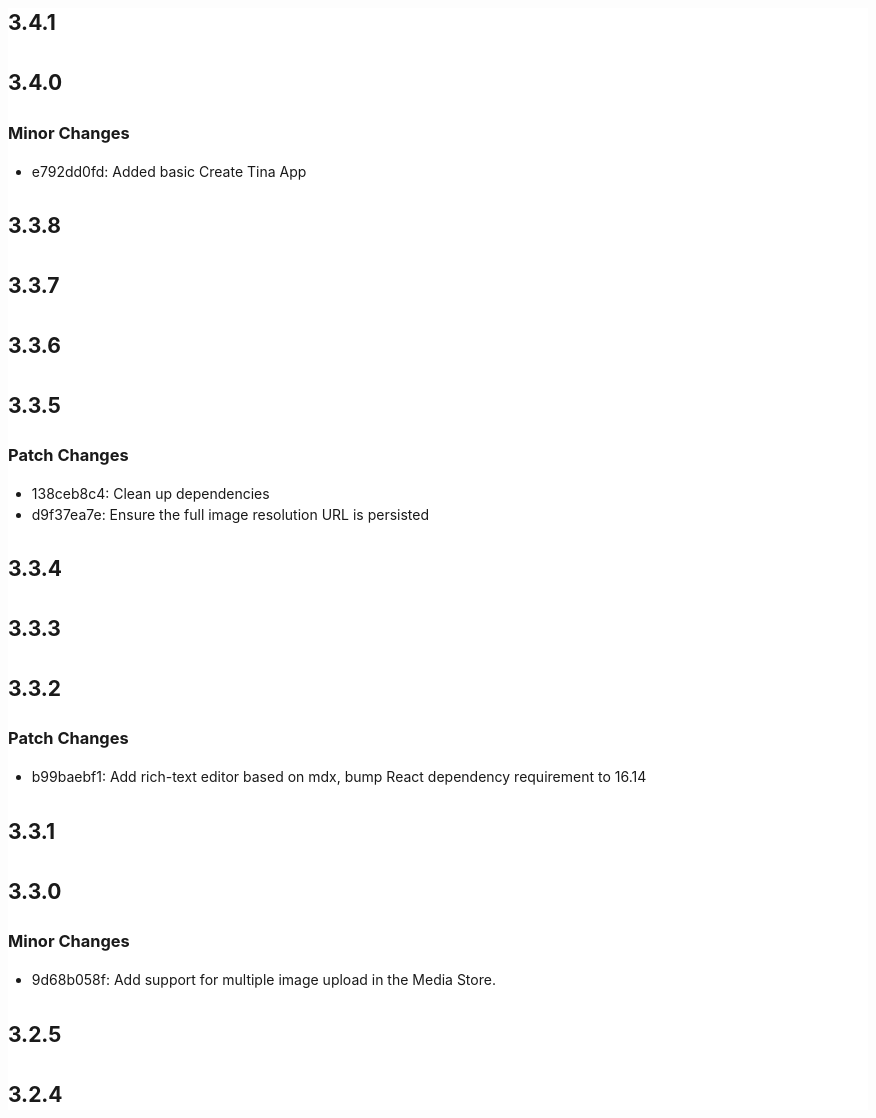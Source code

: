 ## 3.4.1

## 3.4.0

### Minor Changes

- e792dd0fd: Added basic Create Tina App

## 3.3.8

## 3.3.7

## 3.3.6

## 3.3.5

### Patch Changes

- 138ceb8c4: Clean up dependencies
- d9f37ea7e: Ensure the full image resolution URL is persisted

## 3.3.4

## 3.3.3

## 3.3.2

### Patch Changes

- b99baebf1: Add rich-text editor based on mdx, bump React dependency requirement to 16.14

## 3.3.1

## 3.3.0

### Minor Changes

- 9d68b058f: Add support for multiple image upload in the Media Store.

## 3.2.5

## 3.2.4
